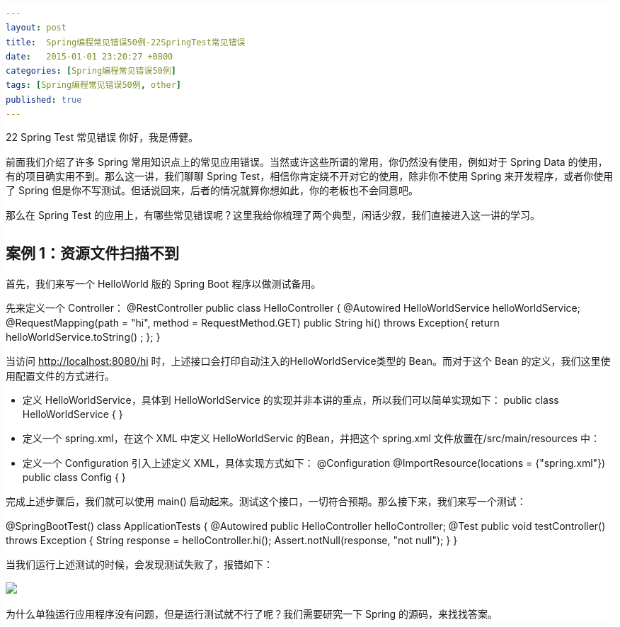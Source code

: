 ```yaml
---
layout: post
title:  Spring编程常见错误50例-22SpringTest常见错误
date:   2015-01-01 23:20:27 +0800
categories: [Spring编程常见错误50例]
tags: [Spring编程常见错误50例, other]
published: true
---
```




22 Spring Test 常见错误
你好，我是傅健。

前面我们介绍了许多 Spring 常用知识点上的常见应用错误。当然或许这些所谓的常用，你仍然没有使用，例如对于 Spring Data 的使用，有的项目确实用不到。那么这一讲，我们聊聊 Spring Test，相信你肯定绕不开对它的使用，除非你不使用 Spring 来开发程序，或者你使用了 Spring 但是你不写测试。但话说回来，后者的情况就算你想如此，你的老板也不会同意吧。

那么在 Spring Test 的应用上，有哪些常见错误呢？这里我给你梳理了两个典型，闲话少叙，我们直接进入这一讲的学习。

## 案例 1：资源文件扫描不到

首先，我们来写一个 HelloWorld 版的 Spring Boot 程序以做测试备用。

先来定义一个 Controller：
@RestController public class HelloController { @Autowired HelloWorldService helloWorldService; @RequestMapping(path = "hi", method = RequestMethod.GET) public String hi() throws Exception{ return helloWorldService.toString() ; }; }

当访问 [http://localhost:8080/hi](http://localhost:8080/hi) 时，上述接口会打印自动注入的HelloWorldService类型的 Bean。而对于这个 Bean 的定义，我们这里使用配置文件的方式进行。

* 定义 HelloWorldService，具体到 HelloWorldService 的实现并非本讲的重点，所以我们可以简单实现如下：
public class HelloWorldService { }

* 定义一个 spring.xml，在这个 XML 中定义 HelloWorldServic 的Bean，并把这个 spring.xml 文件放置在/src/main/resources 中：
<?xml version="1.0" encoding="UTF-8"?> <beans xmlns="http://www.springframework.org/schema/beans" xmlns:xsi="http://www.w3.org/2001/XMLSchema-instance" xsi:schemaLocation="http://www.springframework.org/schema/beans http://www.springframework.org/schema/beans/spring-beans.xsd"> <bean id="helloWorldService" class="com.spring.puzzle.others.test.example1.HelloWorldService"> </bean> </beans>

* 定义一个 Configuration 引入上述定义 XML，具体实现方式如下：
@Configuration @ImportResource(locations = {"spring.xml"}) public class Config { }

完成上述步骤后，我们就可以使用 main() 启动起来。测试这个接口，一切符合预期。那么接下来，我们来写一个测试：

@SpringBootTest() class ApplicationTests { @Autowired public HelloController helloController; @Test public void testController() throws Exception { String response = helloController.hi(); Assert.notNull(response, "not null"); } }

当我们运行上述测试的时候，会发现测试失败了，报错如下：

![](https://learn.lianglianglee.com/%e4%b8%93%e6%a0%8f/Spring%e7%bc%96%e7%a8%8b%e5%b8%b8%e8%a7%81%e9%94%99%e8%af%af50%e4%be%8b/assets/38f5b914936d42b8b4e17d3520a92901.jpg)

为什么单独运行应用程序没有问题，但是运行测试就不行了呢？我们需要研究一下 Spring 的源码，来找找答案。
